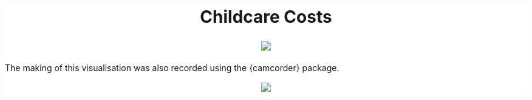 <h1 align="center"> Childcare Costs </h1>
  
<p align="center">
  <img src="https://github.com/nrennie/tidytuesday/blob/main/2023/2023-05-09/20230509.png?raw=true" width="60%">
</p>

The making of this visualisation was also recorded using the {camcorder} package.

<p align="center">
  <img src="https://github.com/nrennie/tidytuesday/blob/main/2023/2023-05-09/20230509.gif?raw=true" width="60%">
</p>